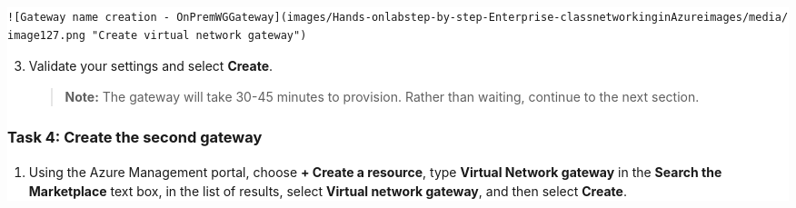    ![Gateway name creation - OnPremWGGateway](images/Hands-onlabstep-by-step-Enterprise-classnetworkinginAzureimages/media/image127.png "Create virtual network gateway")

3.  Validate your settings and select **Create**.

    >**Note:** The gateway will take 30-45 minutes to provision. Rather than waiting, continue to the next section.

### Task 4: Create the second gateway

1.  Using the Azure Management portal, choose **+ Create a resource**, type **Virtual Network gateway** in the **Search the Marketplace** text box, in the list of results, select **Virtual network gateway**, and then select **Create**.

